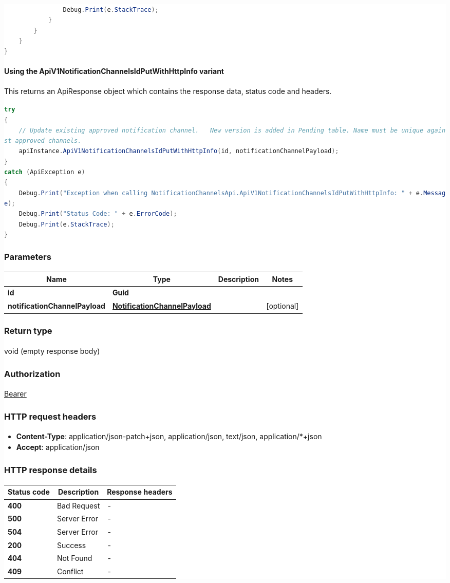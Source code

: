 ```csharp
                Debug.Print(e.StackTrace);
            }
        }
    }
}
```

#### Using the ApiV1NotificationChannelsIdPutWithHttpInfo variant
This returns an ApiResponse object which contains the response data, status code and headers.

```csharp
try
{
    // Update existing approved notification channel.   New version is added in Pending table. Name must be unique against approved channels.
    apiInstance.ApiV1NotificationChannelsIdPutWithHttpInfo(id, notificationChannelPayload);
}
catch (ApiException e)
{
    Debug.Print("Exception when calling NotificationChannelsApi.ApiV1NotificationChannelsIdPutWithHttpInfo: " + e.Message);
    Debug.Print("Status Code: " + e.ErrorCode);
    Debug.Print(e.StackTrace);
}
```

### Parameters

| Name | Type | Description | Notes |
|------|------|-------------|-------|
| **id** | **Guid** |  |  |
| **notificationChannelPayload** | [**NotificationChannelPayload**](NotificationChannelPayload.md) |  | [optional]  |

### Return type

void (empty response body)

### Authorization

[Bearer](../README.md#Bearer)

### HTTP request headers

 - **Content-Type**: application/json-patch+json, application/json, text/json, application/*+json
 - **Accept**: application/json


### HTTP response details
| Status code | Description | Response headers |
|-------------|-------------|------------------|
| **400** | Bad Request |  -  |
| **500** | Server Error |  -  |
| **504** | Server Error |  -  |
| **200** | Success |  -  |
| **404** | Not Found |  -  |
| **409** | Conflict |  -  |
